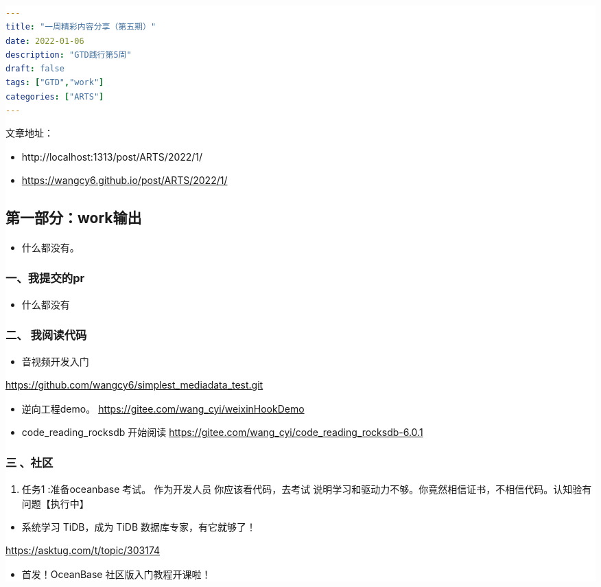 ```yaml
---
title: "一周精彩内容分享（第五期）"
date: 2022-01-06
description: "GTD践行第5周"
draft: false
tags: ["GTD","work"]
categories: ["ARTS"]
---
```




文章地址：

- http://localhost:1313/post/ARTS/2022/1/

- https://wangcy6.github.io/post/ARTS/2022/1/
##  第一部分：work输出



- 什么都没有。





### 一、我提交的pr

- 什么都没有

### 二、 我阅读代码


- 音视频开发入门

 https://github.com/wangcy6/simplest_mediadata_test.git

- 逆向工程demo。
 https://gitee.com/wang_cyi/weixinHookDemo

- code_reading_rocksdb 开始阅读
https://gitee.com/wang_cyi/code_reading_rocksdb-6.0.1

### 三 、社区



1. 任务1 :准备oceanbase 考试。 作为开发人员 你应该看代码，去考试 说明学习和驱动力不够。你竟然相信证书，不相信代码。认知验有问题【执行中】



- 系统学习 TiDB，成为 TiDB 数据库专家，有它就够了！

https://asktug.com/t/topic/303174



- 首发！OceanBase 社区版入门教程开课啦！



